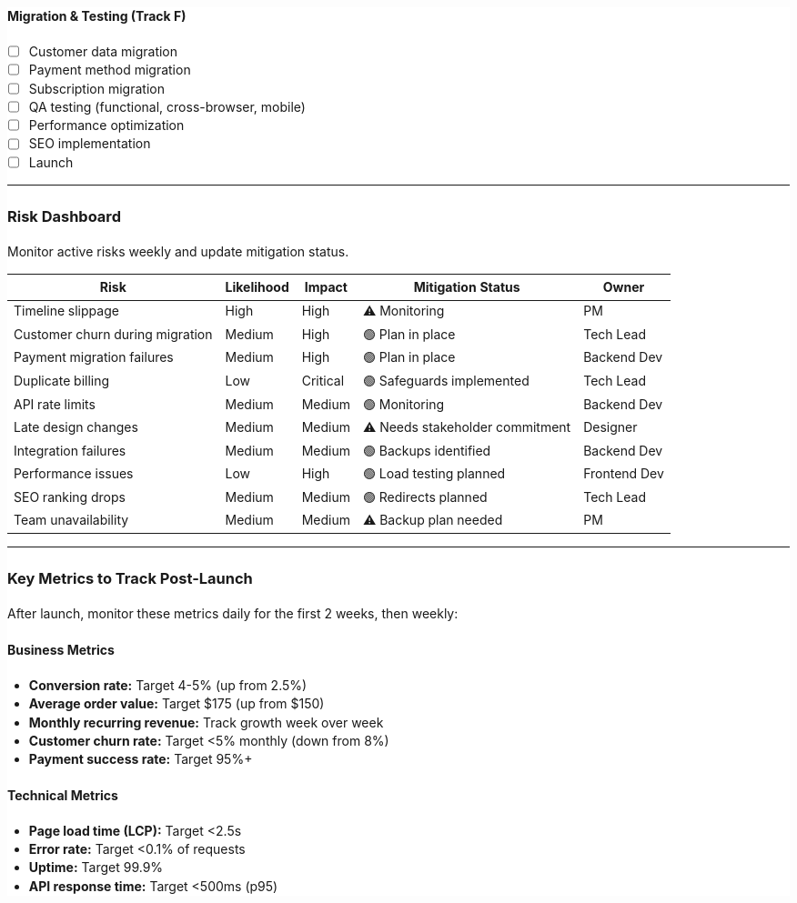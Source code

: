 #### Migration & Testing (Track F)
- [ ] Customer data migration
- [ ] Payment method migration
- [ ] Subscription migration
- [ ] QA testing (functional, cross-browser, mobile)
- [ ] Performance optimization
- [ ] SEO implementation
- [ ] Launch

---

### Risk Dashboard

Monitor active risks weekly and update mitigation status.

| Risk | Likelihood | Impact | Mitigation Status | Owner |
|------|-----------|--------|------------------|-------|
| Timeline slippage | High | High | ⚠️ Monitoring | PM |
| Customer churn during migration | Medium | High | 🟢 Plan in place | Tech Lead |
| Payment migration failures | Medium | High | 🟢 Plan in place | Backend Dev |
| Duplicate billing | Low | Critical | 🟢 Safeguards implemented | Tech Lead |
| API rate limits | Medium | Medium | 🟢 Monitoring | Backend Dev |
| Late design changes | Medium | Medium | ⚠️ Needs stakeholder commitment | Designer |
| Integration failures | Medium | Medium | 🟢 Backups identified | Backend Dev |
| Performance issues | Low | High | 🟢 Load testing planned | Frontend Dev |
| SEO ranking drops | Medium | Medium | 🟢 Redirects planned | Tech Lead |
| Team unavailability | Medium | Medium | ⚠️ Backup plan needed | PM |

---

### Key Metrics to Track Post-Launch

After launch, monitor these metrics daily for the first 2 weeks, then weekly:

#### Business Metrics
- **Conversion rate:** Target 4-5% (up from 2.5%)
- **Average order value:** Target $175 (up from $150)
- **Monthly recurring revenue:** Track growth week over week
- **Customer churn rate:** Target <5% monthly (down from 8%)
- **Payment success rate:** Target 95%+

#### Technical Metrics
- **Page load time (LCP):** Target <2.5s
- **Error rate:** Target <0.1% of requests
- **Uptime:** Target 99.9%
- **API response time:** Target <500ms (p95)
